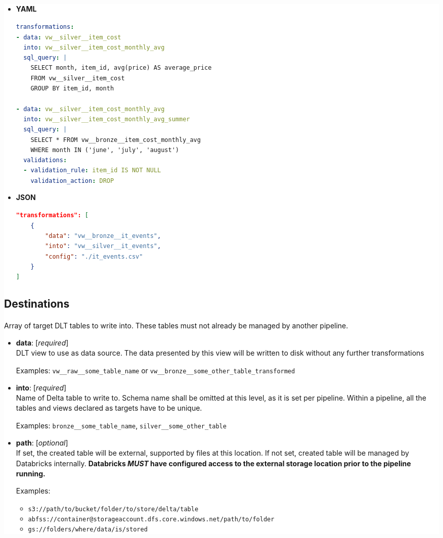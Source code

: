 - **YAML**

  ```yaml
  transformations:
  - data: vw__silver__item_cost
    into: vw__silver__item_cost_monthly_avg
    sql_query: |
      SELECT month, item_id, avg(price) AS average_price
      FROM vw__silver__item_cost
      GROUP BY item_id, month 

  - data: vw__silver__item_cost_monthly_avg
    into: vw__silver__item_cost_monthly_avg_summer
    sql_query: |
      SELECT * FROM vw__bronze__item_cost_monthly_avg
      WHERE month IN ('june', 'july', 'august')
    validations:
    - validation_rule: item_id IS NOT NULL
      validation_action: DROP
  ```

- **JSON**

  ```json
  "transformations": [
      {
          "data": "vw__bronze__it_events",
          "into": "vw__silver__it_events",
          "config": "./it_events.csv"
      }
  ]
  ```

## Destinations

Array of target DLT tables to write into. These tables must not already be managed by another pipeline.

- **data**: [_required_]  
  DLT view to use as data source. The data presented by this view will be written to disk without any further transformations

  Examples: `vw__raw__some_table_name` or `vw__bronze__some_other_table_transformed`

- **into**: [_required_]  
  Name of Delta table to write to. Schema name shall be omitted at this level, as it is set per pipeline. Within a pipeline, all the tables and views declared as targets have to be unique.

  Examples: `bronze__some_table_name`, `silver__some_other_table`

- **path**: [_optional_]  
  If set, the created table will be external, supported by files at this location. If not set, created table will be managed by Databricks internally. **Databricks _MUST_ have configured access to the external storage location prior to the pipeline running.**

  Examples:  
  - `s3://path/to/bucket/folder/to/store/delta/table`
  - `abfss://container@storageaccount.dfs.core.windows.net/path/to/folder`
  - `gs://folders/where/data/is/stored`

